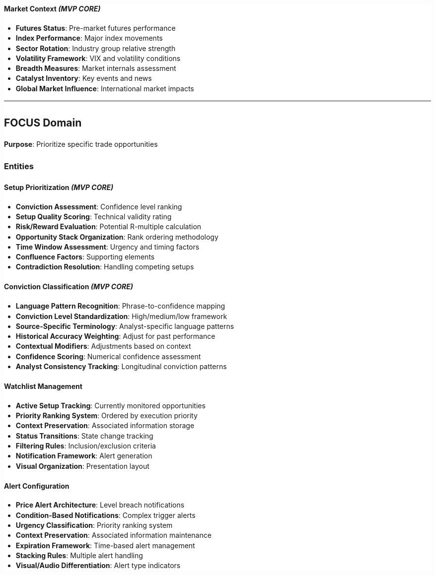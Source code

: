 #### Market Context _(MVP CORE)_
- **Futures Status**: Pre-market futures performance
- **Index Performance**: Major index movements
- **Sector Rotation**: Industry group relative strength
- **Volatility Framework**: VIX and volatility conditions
- **Breadth Measures**: Market internals assessment
- **Catalyst Inventory**: Key events and news
- **Global Market Influence**: International market impacts

---

## FOCUS Domain

**Purpose**: Prioritize specific trade opportunities

### Entities

#### Setup Prioritization _(MVP CORE)_
- **Conviction Assessment**: Confidence level ranking
- **Setup Quality Scoring**: Technical validity rating
- **Risk/Reward Evaluation**: Potential R-multiple calculation
- **Opportunity Stack Organization**: Rank ordering methodology
- **Time Window Assessment**: Urgency and timing factors
- **Confluence Factors**: Supporting elements
- **Contradiction Resolution**: Handling competing setups

#### Conviction Classification _(MVP CORE)_
- **Language Pattern Recognition**: Phrase-to-confidence mapping
- **Conviction Level Standardization**: High/medium/low framework
- **Source-Specific Terminology**: Analyst-specific language patterns
- **Historical Accuracy Weighting**: Adjust for past performance
- **Contextual Modifiers**: Adjustments based on context
- **Confidence Scoring**: Numerical confidence assessment
- **Analyst Consistency Tracking**: Longitudinal conviction patterns

#### Watchlist Management
- **Active Setup Tracking**: Currently monitored opportunities
- **Priority Ranking System**: Ordered by execution priority
- **Context Preservation**: Associated information storage
- **Status Transitions**: State change tracking
- **Filtering Rules**: Inclusion/exclusion criteria
- **Notification Framework**: Alert generation
- **Visual Organization**: Presentation layout

#### Alert Configuration
- **Price Alert Architecture**: Level breach notifications
- **Condition-Based Notifications**: Complex trigger alerts
- **Urgency Classification**: Priority ranking system
- **Context Preservation**: Associated information maintenance
- **Expiration Framework**: Time-based alert management
- **Stacking Rules**: Multiple alert handling
- **Visual/Audio Differentiation**: Alert type indicators

